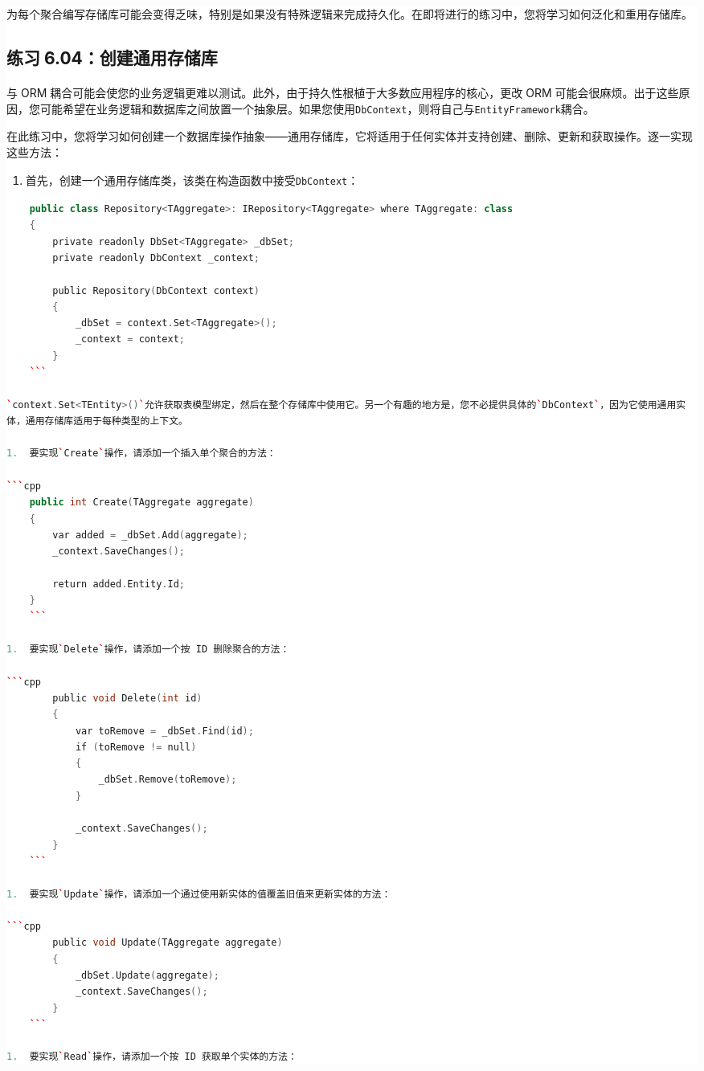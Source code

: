 为每个聚合编写存储库可能会变得乏味，特别是如果没有特殊逻辑来完成持久化。在即将进行的练习中，您将学习如何泛化和重用存储库。

## 练习 6.04：创建通用存储库

与 ORM 耦合可能会使您的业务逻辑更难以测试。此外，由于持久性根植于大多数应用程序的核心，更改 ORM 可能会很麻烦。出于这些原因，您可能希望在业务逻辑和数据库之间放置一个抽象层。如果您使用`DbContext`，则将自己与`EntityFramework`耦合。

在此练习中，您将学习如何创建一个数据库操作抽象——通用存储库，它将适用于任何实体并支持创建、删除、更新和获取操作。逐一实现这些方法：

1.  首先，创建一个通用存储库类，该类在构造函数中接受`DbContext`：

```cpp
    public class Repository<TAggregate>: IRepository<TAggregate> where TAggregate: class
    {
        private readonly DbSet<TAggregate> _dbSet;
        private readonly DbContext _context;

        public Repository(DbContext context)
        {
            _dbSet = context.Set<TAggregate>();
            _context = context;
        }
    ```

`context.Set<TEntity>()`允许获取表模型绑定，然后在整个存储库中使用它。另一个有趣的地方是，您不必提供具体的`DbContext`，因为它使用通用实体，通用存储库适用于每种类型的上下文。

1.  要实现`Create`操作，请添加一个插入单个聚合的方法：

```cpp
    public int Create(TAggregate aggregate)
    {
        var added = _dbSet.Add(aggregate);
        _context.SaveChanges();

        return added.Entity.Id;
    }
    ```

1.  要实现`Delete`操作，请添加一个按 ID 删除聚合的方法：

```cpp
        public void Delete(int id)
        {
            var toRemove = _dbSet.Find(id);
            if (toRemove != null)
            {
                _dbSet.Remove(toRemove);
            }

            _context.SaveChanges();
        }
    ```

1.  要实现`Update`操作，请添加一个通过使用新实体的值覆盖旧值来更新实体的方法：

```cpp
        public void Update(TAggregate aggregate)
        {
            _dbSet.Update(aggregate);
            _context.SaveChanges();
        }
    ```

1.  要实现`Read`操作，请添加一个按 ID 获取单个实体的方法：
```